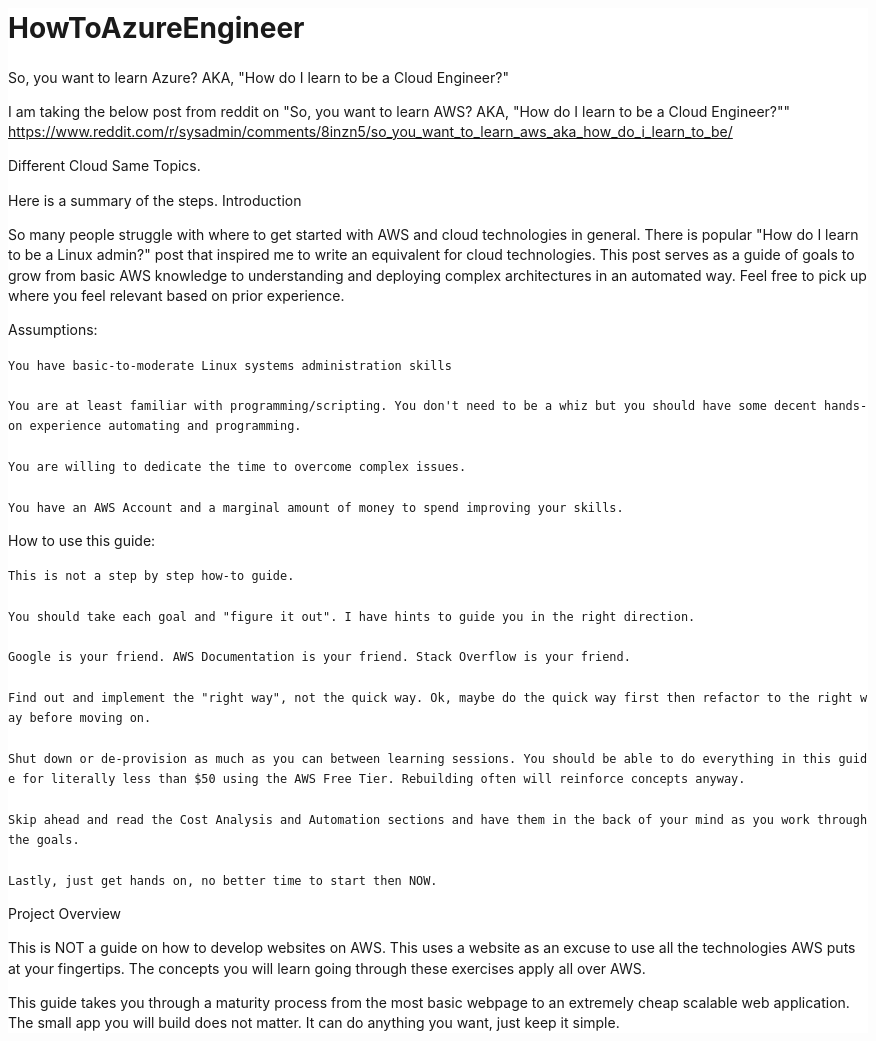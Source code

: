 # HowToAzureEngineer
So, you want to learn Azure? AKA, "How do I learn to be a Cloud Engineer?"


I am taking the below post from reddit on "So, you want to learn AWS? AKA, "How do I learn to be a Cloud Engineer?""
https://www.reddit.com/r/sysadmin/comments/8inzn5/so_you_want_to_learn_aws_aka_how_do_i_learn_to_be/

Different Cloud Same Topics.

Here is a summary of the steps. 
Introduction

So many people struggle with where to get started with AWS and cloud technologies in general. There is popular "How do I learn to be a Linux admin?" post that inspired me to write an equivalent for cloud technologies. This post serves as a guide of goals to grow from basic AWS knowledge to understanding and deploying complex architectures in an automated way. Feel free to pick up where you feel relevant based on prior experience.

Assumptions:

    You have basic-to-moderate Linux systems administration skills

    You are at least familiar with programming/scripting. You don't need to be a whiz but you should have some decent hands-on experience automating and programming.

    You are willing to dedicate the time to overcome complex issues.

    You have an AWS Account and a marginal amount of money to spend improving your skills.

How to use this guide:

    This is not a step by step how-to guide.

    You should take each goal and "figure it out". I have hints to guide you in the right direction.

    Google is your friend. AWS Documentation is your friend. Stack Overflow is your friend.

    Find out and implement the "right way", not the quick way. Ok, maybe do the quick way first then refactor to the right way before moving on.

    Shut down or de-provision as much as you can between learning sessions. You should be able to do everything in this guide for literally less than $50 using the AWS Free Tier. Rebuilding often will reinforce concepts anyway.

    Skip ahead and read the Cost Analysis and Automation sections and have them in the back of your mind as you work through the goals.

    Lastly, just get hands on, no better time to start then NOW.

Project Overview

This is NOT a guide on how to develop websites on AWS. This uses a website as an excuse to use all the technologies AWS puts at your fingertips. The concepts you will learn going through these exercises apply all over AWS.

This guide takes you through a maturity process from the most basic webpage to an extremely cheap scalable web application. The small app you will build does not matter. It can do anything you want, just keep it simple.
